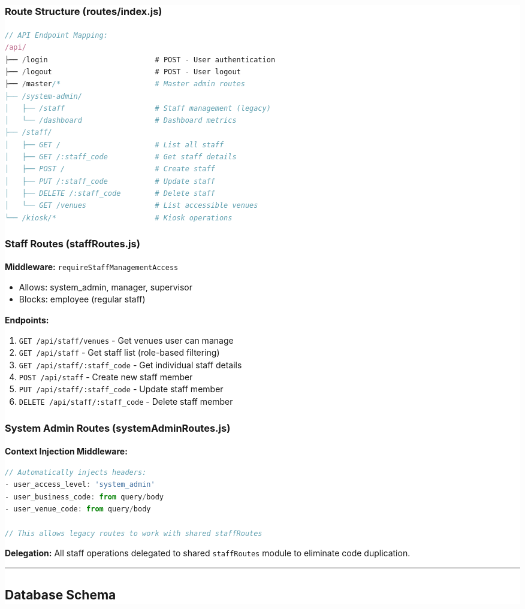 ### Route Structure (routes/index.js)

```javascript
// API Endpoint Mapping:
/api/
├── /login                         # POST - User authentication
├── /logout                        # POST - User logout
├── /master/*                      # Master admin routes
├── /system-admin/
│   ├── /staff                     # Staff management (legacy)
│   └── /dashboard                 # Dashboard metrics
├── /staff/
│   ├── GET /                      # List all staff
│   ├── GET /:staff_code           # Get staff details
│   ├── POST /                     # Create staff
│   ├── PUT /:staff_code           # Update staff
│   ├── DELETE /:staff_code        # Delete staff
│   └── GET /venues                # List accessible venues
└── /kiosk/*                       # Kiosk operations
```

### Staff Routes (staffRoutes.js)

**Middleware:** `requireStaffManagementAccess`
- Allows: system_admin, manager, supervisor
- Blocks: employee (regular staff)

**Endpoints:**
1. `GET /api/staff/venues` - Get venues user can manage
2. `GET /api/staff` - Get staff list (role-based filtering)
3. `GET /api/staff/:staff_code` - Get individual staff details
4. `POST /api/staff` - Create new staff member
5. `PUT /api/staff/:staff_code` - Update staff member
6. `DELETE /api/staff/:staff_code` - Delete staff member

### System Admin Routes (systemAdminRoutes.js)

**Context Injection Middleware:**
```javascript
// Automatically injects headers:
- user_access_level: 'system_admin'
- user_business_code: from query/body
- user_venue_code: from query/body

// This allows legacy routes to work with shared staffRoutes
```

**Delegation:**
All staff operations delegated to shared `staffRoutes` module to eliminate code duplication.

---

## Database Schema
